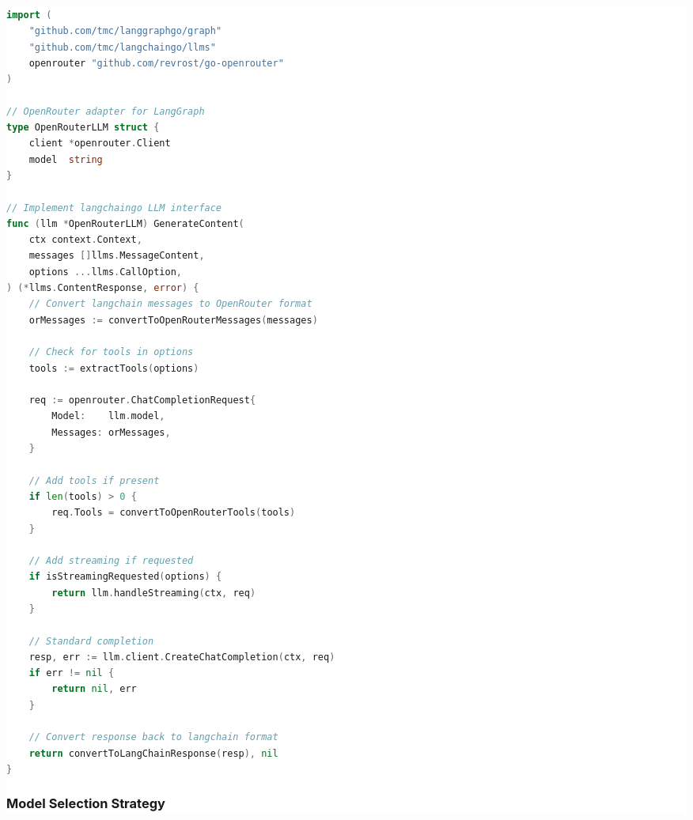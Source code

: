 ```go
import (
    "github.com/tmc/langgraphgo/graph"
    "github.com/tmc/langchaingo/llms"
    openrouter "github.com/revrost/go-openrouter"
)

// OpenRouter adapter for LangGraph
type OpenRouterLLM struct {
    client *openrouter.Client
    model  string
}

// Implement langchaingo LLM interface
func (llm *OpenRouterLLM) GenerateContent(
    ctx context.Context,
    messages []llms.MessageContent,
    options ...llms.CallOption,
) (*llms.ContentResponse, error) {
    // Convert langchain messages to OpenRouter format
    orMessages := convertToOpenRouterMessages(messages)
    
    // Check for tools in options
    tools := extractTools(options)
    
    req := openrouter.ChatCompletionRequest{
        Model:    llm.model,
        Messages: orMessages,
    }
    
    // Add tools if present
    if len(tools) > 0 {
        req.Tools = convertToOpenRouterTools(tools)
    }
    
    // Add streaming if requested
    if isStreamingRequested(options) {
        return llm.handleStreaming(ctx, req)
    }
    
    // Standard completion
    resp, err := llm.client.CreateChatCompletion(ctx, req)
    if err != nil {
        return nil, err
    }
    
    // Convert response back to langchain format
    return convertToLangChainResponse(resp), nil
}
```

### Model Selection Strategy
